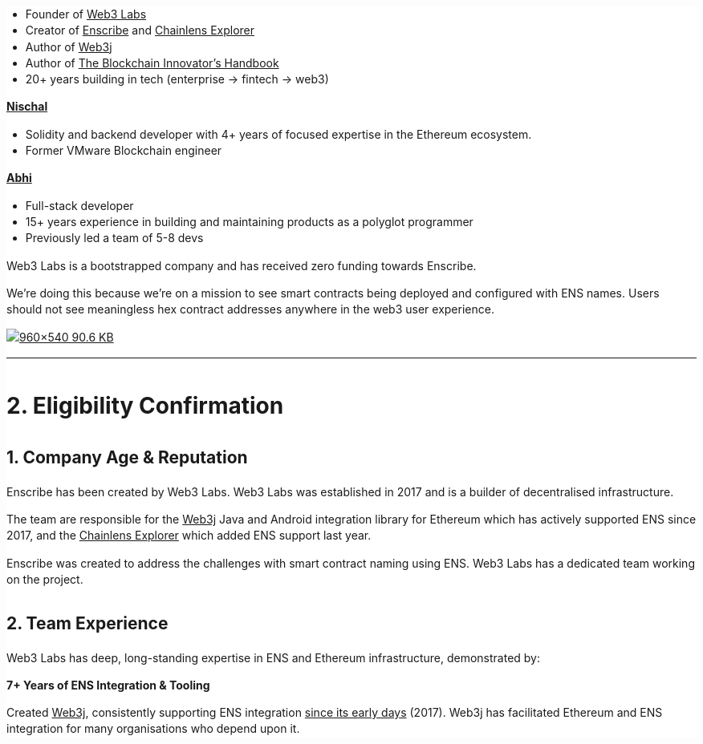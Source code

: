 * Founder of [Web3 Labs](https://www.web3labs.com/)
* Creator of [Enscribe](https://enscribe.xyz/) and [Chainlens Explorer](https://chainlens.com/)
* Author of [Web3j](https://github.com/LFDT-web3j/web3j)
* Author of [The Blockchain Innovator’s Handbook](https://www.amazon.co.uk/Blockchain-Innovators-Handbook-understanding-succeeding/dp/1781336423)
* 20+ years building in tech (enterprise → fintech → web3)

**[Nischal](https://github.com/NickSneo)**

* Solidity and backend developer with 4+ years of focused expertise in the Ethereum ecosystem.
* Former VMware Blockchain engineer

**[Abhi](https://github.com/abhijeetbhagat)**

* Full-stack developer
* 15+ years experience in building and maintaining products as a polyglot programmer
* Previously led a team of 5-8 devs

Web3 Labs is a bootstrapped company and has received zero funding towards Enscribe.

We’re doing this because we’re on a mission to see smart contracts being deployed and configured with ENS names. Users should not see meaningless hex contract addresses anywhere in the web3 user experience.

[![](https://discuss.ens.domains/uploads/db9688/optimized/2X/e/ef49887c4e33b3cc7e6600956195dadec1ef3e70_2_602x339.png)960×540 90.6 KB](https://discuss.ens.domains/uploads/db9688/original/2X/e/ef49887c4e33b3cc7e6600956195dadec1ef3e70.png)

---

# 2. Eligibility Confirmation

## 1. Company Age & Reputation

Enscribe has been created by Web3 Labs. Web3 Labs was established in 2017 and is a builder of decentralised infrastructure.

The team are responsible for the [Web3j](https://github.com/LFDT-web3j/web3j) Java and Android integration library for Ethereum which has actively supported ENS since 2017, and the [Chainlens Explorer](https://www.chainlens.com/) which added ENS support last year.

Enscribe was created to address the challenges with smart contract naming using ENS. Web3 Labs has a dedicated team working on the project.

## 2. Team Experience

Web3 Labs has deep, long-standing expertise in ENS and Ethereum infrastructure, demonstrated by:

**7+ Years of ENS Integration & Tooling**

Created [Web3j](https://github.com/web3j/web3j), consistently supporting ENS integration [since its early days](https://medium.com/web3labs/ens-and-truffle-support-in-web3j-3-1-0-release-e71c36701016) (2017). Web3j has facilitated Ethereum and ENS integration for many organisations who depend upon it.
